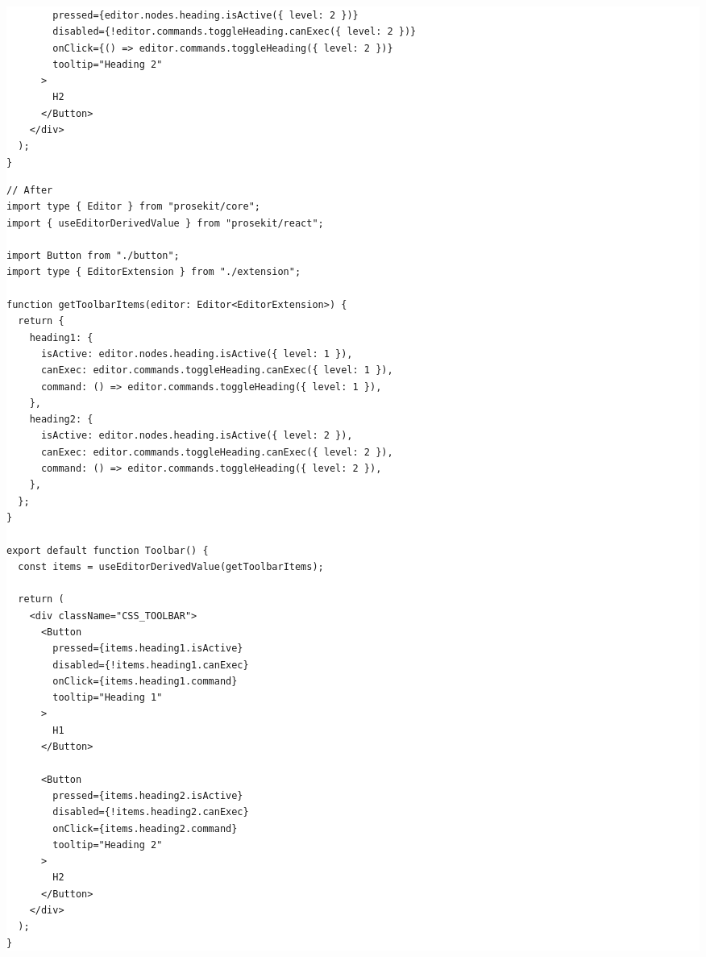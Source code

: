   ```tsx
          pressed={editor.nodes.heading.isActive({ level: 2 })}
          disabled={!editor.commands.toggleHeading.canExec({ level: 2 })}
          onClick={() => editor.commands.toggleHeading({ level: 2 })}
          tooltip="Heading 2"
        >
          H2
        </Button>
      </div>
    );
  }
  ```

  ```tsx
  // After
  import type { Editor } from "prosekit/core";
  import { useEditorDerivedValue } from "prosekit/react";

  import Button from "./button";
  import type { EditorExtension } from "./extension";

  function getToolbarItems(editor: Editor<EditorExtension>) {
    return {
      heading1: {
        isActive: editor.nodes.heading.isActive({ level: 1 }),
        canExec: editor.commands.toggleHeading.canExec({ level: 1 }),
        command: () => editor.commands.toggleHeading({ level: 1 }),
      },
      heading2: {
        isActive: editor.nodes.heading.isActive({ level: 2 }),
        canExec: editor.commands.toggleHeading.canExec({ level: 2 }),
        command: () => editor.commands.toggleHeading({ level: 2 }),
      },
    };
  }

  export default function Toolbar() {
    const items = useEditorDerivedValue(getToolbarItems);

    return (
      <div className="CSS_TOOLBAR">
        <Button
          pressed={items.heading1.isActive}
          disabled={!items.heading1.canExec}
          onClick={items.heading1.command}
          tooltip="Heading 1"
        >
          H1
        </Button>

        <Button
          pressed={items.heading2.isActive}
          disabled={!items.heading2.canExec}
          onClick={items.heading2.command}
          tooltip="Heading 2"
        >
          H2
        </Button>
      </div>
    );
  }
  ```
